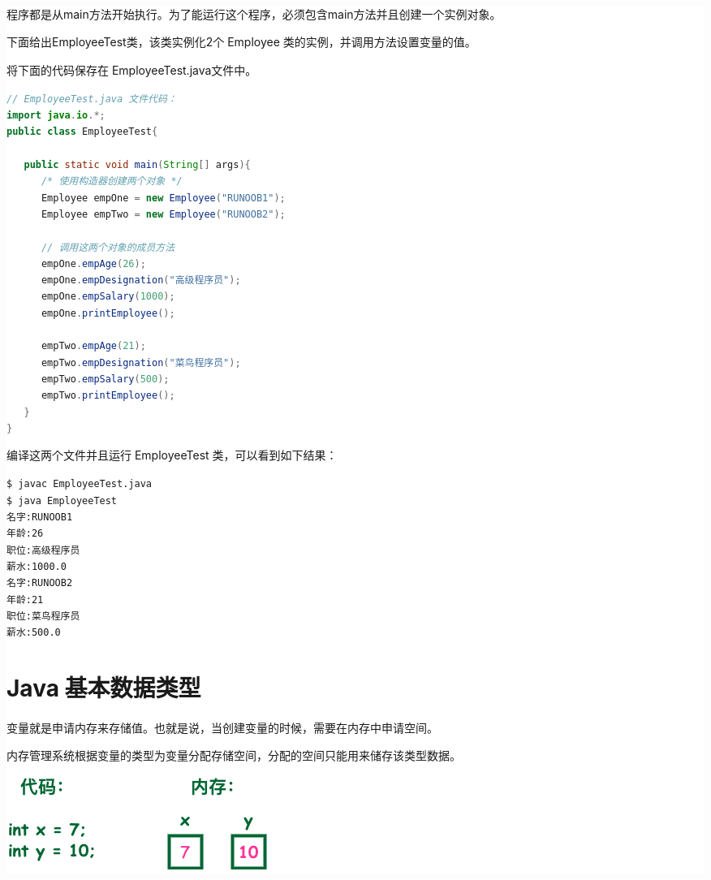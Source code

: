 程序都是从main方法开始执行。为了能运行这个程序，必须包含main方法并且创建一个实例对象。

下面给出EmployeeTest类，该类实例化2个 Employee 类的实例，并调用方法设置变量的值。

将下面的代码保存在 EmployeeTest.java文件中。

```java
// EmployeeTest.java 文件代码：
import java.io.*;
public class EmployeeTest{
 
   public static void main(String[] args){
      /* 使用构造器创建两个对象 */
      Employee empOne = new Employee("RUNOOB1");
      Employee empTwo = new Employee("RUNOOB2");
 
      // 调用这两个对象的成员方法
      empOne.empAge(26);
      empOne.empDesignation("高级程序员");
      empOne.empSalary(1000);
      empOne.printEmployee();
 
      empTwo.empAge(21);
      empTwo.empDesignation("菜鸟程序员");
      empTwo.empSalary(500);
      empTwo.printEmployee();
   }
}
```

编译这两个文件并且运行 EmployeeTest 类，可以看到如下结果：

```shell
$ javac EmployeeTest.java
$ java EmployeeTest 
名字:RUNOOB1
年龄:26
职位:高级程序员
薪水:1000.0
名字:RUNOOB2
年龄:21
职位:菜鸟程序员
薪水:500.0
```



# Java 基本数据类型

变量就是申请内存来存储值。也就是说，当创建变量的时候，需要在内存中申请空间。

内存管理系统根据变量的类型为变量分配存储空间，分配的空间只能用来储存该类型数据。

![](readme.assets/2020-10-27-code-mem.png)
